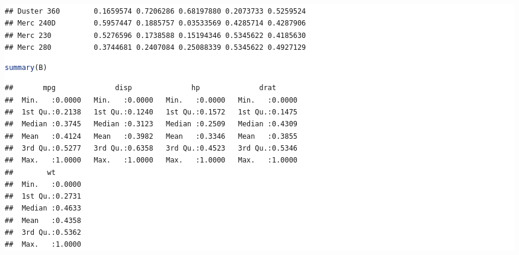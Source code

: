     ## Duster 360        0.1659574 0.7206286 0.68197880 0.2073733 0.5259524
    ## Merc 240D         0.5957447 0.1885757 0.03533569 0.4285714 0.4287906
    ## Merc 230          0.5276596 0.1738588 0.15194346 0.5345622 0.4185630
    ## Merc 280          0.3744681 0.2407084 0.25088339 0.5345622 0.4927129

``` r
summary(B)
```

    ##       mpg              disp              hp              drat       
    ##  Min.   :0.0000   Min.   :0.0000   Min.   :0.0000   Min.   :0.0000  
    ##  1st Qu.:0.2138   1st Qu.:0.1240   1st Qu.:0.1572   1st Qu.:0.1475  
    ##  Median :0.3745   Median :0.3123   Median :0.2509   Median :0.4309  
    ##  Mean   :0.4124   Mean   :0.3982   Mean   :0.3346   Mean   :0.3855  
    ##  3rd Qu.:0.5277   3rd Qu.:0.6358   3rd Qu.:0.4523   3rd Qu.:0.5346  
    ##  Max.   :1.0000   Max.   :1.0000   Max.   :1.0000   Max.   :1.0000  
    ##        wt        
    ##  Min.   :0.0000  
    ##  1st Qu.:0.2731  
    ##  Median :0.4633  
    ##  Mean   :0.4358  
    ##  3rd Qu.:0.5362  
    ##  Max.   :1.0000

